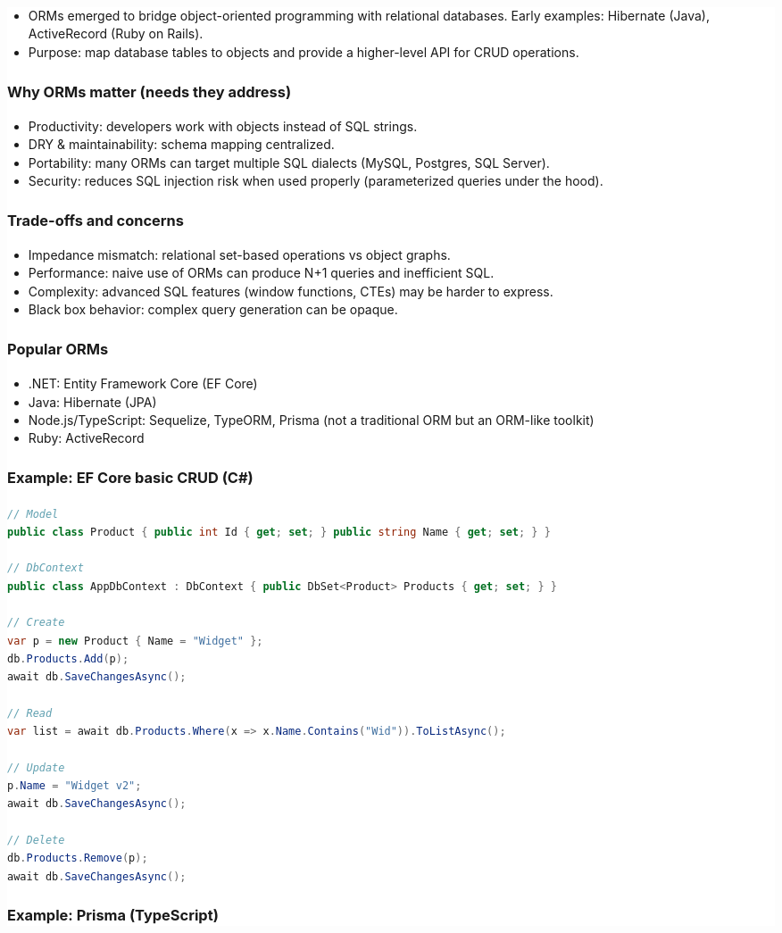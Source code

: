 - ORMs emerged to bridge object-oriented programming with relational databases. Early examples: Hibernate (Java), ActiveRecord (Ruby on Rails).
- Purpose: map database tables to objects and provide a higher-level API for CRUD operations.

### Why ORMs matter (needs they address)

- Productivity: developers work with objects instead of SQL strings.
- DRY & maintainability: schema mapping centralized.
- Portability: many ORMs can target multiple SQL dialects (MySQL, Postgres, SQL Server).
- Security: reduces SQL injection risk when used properly (parameterized queries under the hood).

### Trade-offs and concerns

- Impedance mismatch: relational set-based operations vs object graphs.
- Performance: naive use of ORMs can produce N+1 queries and inefficient SQL.
- Complexity: advanced SQL features (window functions, CTEs) may be harder to express.
- Black box behavior: complex query generation can be opaque.

### Popular ORMs

- .NET: Entity Framework Core (EF Core)
- Java: Hibernate (JPA)
- Node.js/TypeScript: Sequelize, TypeORM, Prisma (not a traditional ORM but an ORM-like toolkit)
- Ruby: ActiveRecord

### Example: EF Core basic CRUD (C#)

```csharp
// Model
public class Product { public int Id { get; set; } public string Name { get; set; } }

// DbContext
public class AppDbContext : DbContext { public DbSet<Product> Products { get; set; } }

// Create
var p = new Product { Name = "Widget" };
db.Products.Add(p);
await db.SaveChangesAsync();

// Read
var list = await db.Products.Where(x => x.Name.Contains("Wid")).ToListAsync();

// Update
p.Name = "Widget v2";
await db.SaveChangesAsync();

// Delete
db.Products.Remove(p);
await db.SaveChangesAsync();
```

### Example: Prisma (TypeScript)
